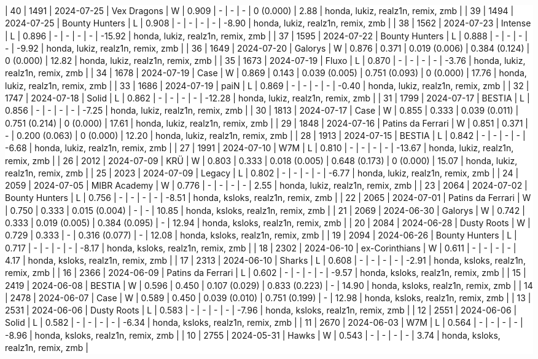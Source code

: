 |           40 |     1491 | 2024-07-25 | Vex Dragons       | W   | 0.909      | -            | -                | -                | 0 (0.000) |     2.88 | honda, lukiz, realz1n, remix, zmb  |
|           39 |     1494 | 2024-07-25 | Bounty Hunters    | L   | 0.908      | -            | -                | -                | -         |    -8.90 | honda, lukiz, realz1n, remix, zmb  |
|           38 |     1562 | 2024-07-23 | Intense           | L   | 0.896      | -            | -                | -                | -         |   -15.92 | honda, lukiz, realz1n, remix, zmb  |
|           37 |     1595 | 2024-07-22 | Bounty Hunters    | L   | 0.888      | -            | -                | -                | -         |    -9.92 | honda, lukiz, realz1n, remix, zmb  |
|           36 |     1649 | 2024-07-20 | Galorys           | W   | 0.876      | 0.371        | 0.019 (0.006)    | 0.384 (0.124)    | 0 (0.000) |    12.82 | honda, lukiz, realz1n, remix, zmb  |
|           35 |     1673 | 2024-07-19 | Fluxo             | L   | 0.870      | -            | -                | -                | -         |    -3.76 | honda, lukiz, realz1n, remix, zmb  |
|           34 |     1678 | 2024-07-19 | Case              | W   | 0.869      | 0.143        | 0.039 (0.005)    | 0.751 (0.093)    | 0 (0.000) |    17.76 | honda, lukiz, realz1n, remix, zmb  |
|           33 |     1686 | 2024-07-19 | paiN              | L   | 0.869      | -            | -                | -                | -         |    -0.40 | honda, lukiz, realz1n, remix, zmb  |
|           32 |     1747 | 2024-07-18 | Solid             | L   | 0.862      | -            | -                | -                | -         |   -12.28 | honda, lukiz, realz1n, remix, zmb  |
|           31 |     1799 | 2024-07-17 | BESTIA            | L   | 0.856      | -            | -                | -                | -         |    -7.25 | honda, lukiz, realz1n, remix, zmb  |
|           30 |     1813 | 2024-07-17 | Case              | W   | 0.855      | 0.333        | 0.039 (0.011)    | 0.751 (0.214)    | 0 (0.000) |    17.61 | honda, lukiz, realz1n, remix, zmb  |
|           29 |     1848 | 2024-07-16 | Patins da Ferrari | W   | 0.851      | 0.371        | -                | 0.200 (0.063)    | 0 (0.000) |    12.20 | honda, lukiz, realz1n, remix, zmb  |
|           28 |     1913 | 2024-07-15 | BESTIA            | L   | 0.842      | -            | -                | -                | -         |    -6.68 | honda, lukiz, realz1n, remix, zmb  |
|           27 |     1991 | 2024-07-10 | W7M               | L   | 0.810      | -            | -                | -                | -         |   -13.67 | honda, lukiz, realz1n, remix, zmb  |
|           26 |     2012 | 2024-07-09 | KRÜ               | W   | 0.803      | 0.333        | 0.018 (0.005)    | 0.648 (0.173)    | 0 (0.000) |    15.07 | honda, lukiz, realz1n, remix, zmb  |
|           25 |     2023 | 2024-07-09 | Legacy            | L   | 0.802      | -            | -                | -                | -         |    -6.77 | honda, lukiz, realz1n, remix, zmb  |
|           24 |     2059 | 2024-07-05 | MIBR Academy      | W   | 0.776      | -            | -                | -                | -         |     2.55 | honda, lukiz, realz1n, remix, zmb  |
|           23 |     2064 | 2024-07-02 | Bounty Hunters    | L   | 0.756      | -            | -                | -                | -         |    -8.51 | honda, ksloks, realz1n, remix, zmb |
|           22 |     2065 | 2024-07-01 | Patins da Ferrari | W   | 0.750      | 0.333        | 0.015 (0.004)    | -                | -         |    10.85 | honda, ksloks, realz1n, remix, zmb |
|           21 |     2069 | 2024-06-30 | Galorys           | W   | 0.742      | 0.333        | 0.019 (0.005)    | 0.384 (0.095)    | -         |    12.94 | honda, ksloks, realz1n, remix, zmb |
|           20 |     2084 | 2024-06-28 | Dusty Roots       | W   | 0.729      | 0.333        | -                | 0.316 (0.077)    | -         |    12.08 | honda, ksloks, realz1n, remix, zmb |
|           19 |     2094 | 2024-06-26 | Bounty Hunters    | L   | 0.717      | -            | -                | -                | -         |    -8.17 | honda, ksloks, realz1n, remix, zmb |
|           18 |     2302 | 2024-06-10 | ex-Corinthians    | W   | 0.611      | -            | -                | -                | -         |     4.17 | honda, ksloks, realz1n, remix, zmb |
|           17 |     2313 | 2024-06-10 | Sharks            | L   | 0.608      | -            | -                | -                | -         |    -2.91 | honda, ksloks, realz1n, remix, zmb |
|           16 |     2366 | 2024-06-09 | Patins da Ferrari | L   | 0.602      | -            | -                | -                | -         |    -9.57 | honda, ksloks, realz1n, remix, zmb |
|           15 |     2419 | 2024-06-08 | BESTIA            | W   | 0.596      | 0.450        | 0.107 (0.029)    | 0.833 (0.223)    | -         |    14.90 | honda, ksloks, realz1n, remix, zmb |
|           14 |     2478 | 2024-06-07 | Case              | W   | 0.589      | 0.450        | 0.039 (0.010)    | 0.751 (0.199)    | -         |    12.98 | honda, ksloks, realz1n, remix, zmb |
|           13 |     2531 | 2024-06-06 | Dusty Roots       | L   | 0.583      | -            | -                | -                | -         |    -7.96 | honda, ksloks, realz1n, remix, zmb |
|           12 |     2551 | 2024-06-06 | Solid             | L   | 0.582      | -            | -                | -                | -         |    -6.34 | honda, ksloks, realz1n, remix, zmb |
|           11 |     2670 | 2024-06-03 | W7M               | L   | 0.564      | -            | -                | -                | -         |    -8.96 | honda, ksloks, realz1n, remix, zmb |
|           10 |     2755 | 2024-05-31 | Hawks             | W   | 0.543      | -            | -                | -                | -         |     3.74 | honda, ksloks, realz1n, remix, zmb |